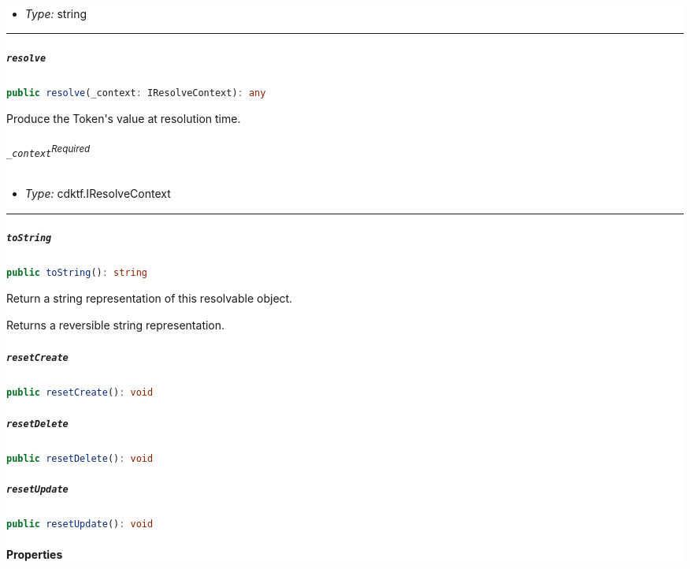 - *Type:* string

---

##### `resolve` <a name="resolve" id="@cdktf/aws-cdk.dmsReplicationInstance.DmsReplicationInstanceTimeoutsOutputReference.resolve"></a>

```typescript
public resolve(_context: IResolveContext): any
```

Produce the Token's value at resolution time.

###### `_context`<sup>Required</sup> <a name="_context" id="@cdktf/aws-cdk.dmsReplicationInstance.DmsReplicationInstanceTimeoutsOutputReference.resolve.parameter._context"></a>

- *Type:* cdktf.IResolveContext

---

##### `toString` <a name="toString" id="@cdktf/aws-cdk.dmsReplicationInstance.DmsReplicationInstanceTimeoutsOutputReference.toString"></a>

```typescript
public toString(): string
```

Return a string representation of this resolvable object.

Returns a reversible string representation.

##### `resetCreate` <a name="resetCreate" id="@cdktf/aws-cdk.dmsReplicationInstance.DmsReplicationInstanceTimeoutsOutputReference.resetCreate"></a>

```typescript
public resetCreate(): void
```

##### `resetDelete` <a name="resetDelete" id="@cdktf/aws-cdk.dmsReplicationInstance.DmsReplicationInstanceTimeoutsOutputReference.resetDelete"></a>

```typescript
public resetDelete(): void
```

##### `resetUpdate` <a name="resetUpdate" id="@cdktf/aws-cdk.dmsReplicationInstance.DmsReplicationInstanceTimeoutsOutputReference.resetUpdate"></a>

```typescript
public resetUpdate(): void
```


#### Properties <a name="Properties" id="Properties"></a>
